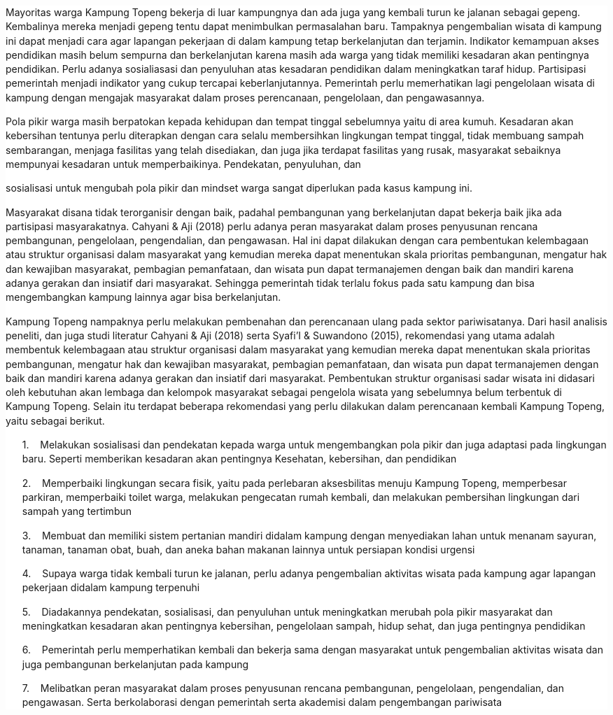 <p><span class="font8">Mayoritas warga Kampung Topeng bekerja di luar kampungnya dan ada juga yang kembali turun ke jalanan sebagai gepeng. Kembalinya mereka menjadi gepeng tentu dapat menimbulkan permasalahan baru. Tampaknya pengembalian wisata di kampung ini dapat menjadi cara agar lapangan pekerjaan di dalam kampung tetap berkelanjutan dan terjamin. Indikator kemampuan akses pendidikan masih belum sempurna dan berkelanjutan karena masih ada warga yang tidak memiliki kesadaran akan pentingnya pendidikan. Perlu adanya sosialiasasi dan penyuluhan atas kesadaran pendidikan dalam meningkatkan taraf hidup. Partisipasi pemerintah menjadi indikator yang cukup tercapai keberlanjutannya. Pemerintah perlu memerhatikan lagi pengelolaan wisata di kampung dengan mengajak masyarakat dalam proses perencanaan, pengelolaan, dan pengawasannya.</span></p>
<p><span class="font8">Pola pikir warga masih berpatokan kepada kehidupan dan tempat tinggal sebelumnya yaitu di area kumuh. Kesadaran akan kebersihan tentunya perlu diterapkan dengan cara selalu membersihkan lingkungan tempat tinggal, tidak membuang sampah sembarangan, menjaga fasilitas yang telah disediakan, dan juga jika terdapat fasilitas yang rusak, masyarakat sebaiknya mempunyai kesadaran untuk memperbaikinya. Pendekatan, penyuluhan, dan</span></p>
<p><span class="font8">sosialisasi untuk mengubah pola pikir dan mindset warga sangat diperlukan pada kasus kampung ini.</span></p>
<p><span class="font8">Masyarakat disana tidak terorganisir dengan baik, padahal pembangunan yang berkelanjutan dapat bekerja baik jika ada partisipasi masyarakatnya. Cahyani &amp;&nbsp;Aji (2018) perlu adanya peran masyarakat dalam proses penyusunan rencana pembangunan, pengelolaan, pengendalian, dan pengawasan. Hal ini dapat dilakukan dengan cara pembentukan kelembagaan atau struktur organisasi dalam masyarakat yang kemudian mereka dapat menentukan skala prioritas pembangunan, mengatur hak dan kewajiban masyarakat, pembagian pemanfataan, dan wisata pun dapat termanajemen dengan baik dan mandiri karena adanya gerakan dan insiatif dari masyarakat. Sehingga pemerintah tidak terlalu fokus pada satu kampung dan bisa mengembangkan kampung lainnya agar bisa berkelanjutan.</span></p>
<p><span class="font8">Kampung Topeng nampaknya perlu melakukan pembenahan dan perencanaan ulang pada sektor pariwisatanya. Dari hasil analisis peneliti, dan juga studi literatur Cahyani &amp;&nbsp;Aji (2018) serta Syafi’I &amp;&nbsp;Suwandono (2015), rekomendasi yang utama adalah membentuk kelembagaan atau struktur organisasi dalam masyarakat yang kemudian mereka dapat menentukan skala prioritas pembangunan, mengatur hak dan kewajiban masyarakat, pembagian pemanfataan, dan wisata pun dapat termanajemen dengan baik dan mandiri karena adanya gerakan dan insiatif dari masyarakat. Pembentukan struktur organisasi sadar wisata ini didasari oleh kebutuhan akan lembaga dan kelompok masyarakat sebagai pengelola wisata yang sebelumnya belum terbentuk di Kampung Topeng. Selain itu terdapat beberapa rekomendasi yang perlu dilakukan dalam perencanaan kembali Kampung Topeng, yaitu sebagai berikut.</span></p>
<ul style="list-style:none;"><li>
<p><span class="font8">1. &nbsp;&nbsp;&nbsp;Melakukan sosialisasi dan pendekatan kepada warga untuk mengembangkan pola pikir dan juga adaptasi pada lingkungan baru. Seperti memberikan kesadaran akan pentingnya Kesehatan, kebersihan, dan pendidikan</span></p></li>
<li>
<p><span class="font8">2. &nbsp;&nbsp;&nbsp;Memperbaiki lingkungan secara fisik, yaitu pada perlebaran aksesbilitas menuju Kampung Topeng, memperbesar parkiran, memperbaiki toilet warga, melakukan pengecatan rumah kembali, dan melakukan pembersihan lingkungan dari sampah yang tertimbun</span></p></li>
<li>
<p><span class="font8">3. &nbsp;&nbsp;&nbsp;Membuat dan memiliki sistem pertanian mandiri didalam kampung dengan menyediakan lahan untuk menanam sayuran, tanaman, tanaman obat, buah, dan aneka bahan makanan lainnya untuk persiapan kondisi urgensi</span></p></li>
<li>
<p><span class="font8">4. &nbsp;&nbsp;&nbsp;Supaya warga tidak kembali turun ke jalanan, perlu adanya pengembalian aktivitas wisata pada kampung agar lapangan pekerjaan didalam kampung terpenuhi</span></p></li>
<li>
<p><span class="font8">5. &nbsp;&nbsp;&nbsp;Diadakannya pendekatan, sosialisasi, dan penyuluhan untuk meningkatkan merubah pola pikir masyarakat dan meningkatkan kesadaran akan pentingnya kebersihan, pengelolaan sampah, hidup sehat, dan juga pentingnya pendidikan</span></p></li>
<li>
<p><span class="font8">6. &nbsp;&nbsp;&nbsp;Pemerintah perlu memperhatikan kembali dan bekerja sama dengan masyarakat untuk pengembalian aktivitas wisata dan juga pembangunan berkelanjutan pada kampung</span></p></li>
<li>
<p><span class="font8">7. &nbsp;&nbsp;&nbsp;Melibatkan peran masyarakat dalam proses penyusunan rencana pembangunan, pengelolaan, pengendalian, dan pengawasan. Serta berkolaborasi dengan pemerintah serta akademisi dalam pengembangan pariwisata</span></p></li>
<li>